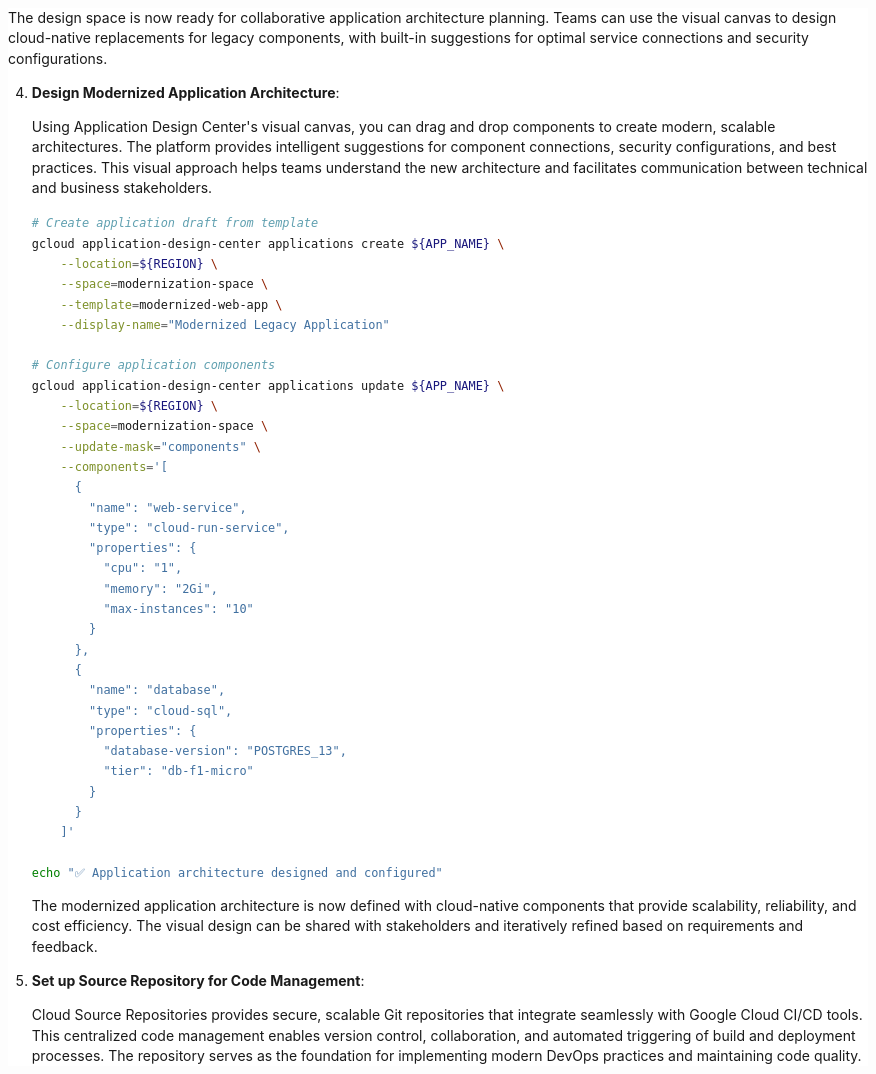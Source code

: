    The design space is now ready for collaborative application architecture planning. Teams can use the visual canvas to design cloud-native replacements for legacy components, with built-in suggestions for optimal service connections and security configurations.

4. **Design Modernized Application Architecture**:

   Using Application Design Center's visual canvas, you can drag and drop components to create modern, scalable architectures. The platform provides intelligent suggestions for component connections, security configurations, and best practices. This visual approach helps teams understand the new architecture and facilitates communication between technical and business stakeholders.

   ```bash
   # Create application draft from template
   gcloud application-design-center applications create ${APP_NAME} \
       --location=${REGION} \
       --space=modernization-space \
       --template=modernized-web-app \
       --display-name="Modernized Legacy Application"
   
   # Configure application components
   gcloud application-design-center applications update ${APP_NAME} \
       --location=${REGION} \
       --space=modernization-space \
       --update-mask="components" \
       --components='[
         {
           "name": "web-service",
           "type": "cloud-run-service",
           "properties": {
             "cpu": "1",
             "memory": "2Gi",
             "max-instances": "10"
           }
         },
         {
           "name": "database",
           "type": "cloud-sql",
           "properties": {
             "database-version": "POSTGRES_13",
             "tier": "db-f1-micro"
           }
         }
       ]'
   
   echo "✅ Application architecture designed and configured"
   ```

   The modernized application architecture is now defined with cloud-native components that provide scalability, reliability, and cost efficiency. The visual design can be shared with stakeholders and iteratively refined based on requirements and feedback.

5. **Set up Source Repository for Code Management**:

   Cloud Source Repositories provides secure, scalable Git repositories that integrate seamlessly with Google Cloud CI/CD tools. This centralized code management enables version control, collaboration, and automated triggering of build and deployment processes. The repository serves as the foundation for implementing modern DevOps practices and maintaining code quality.
